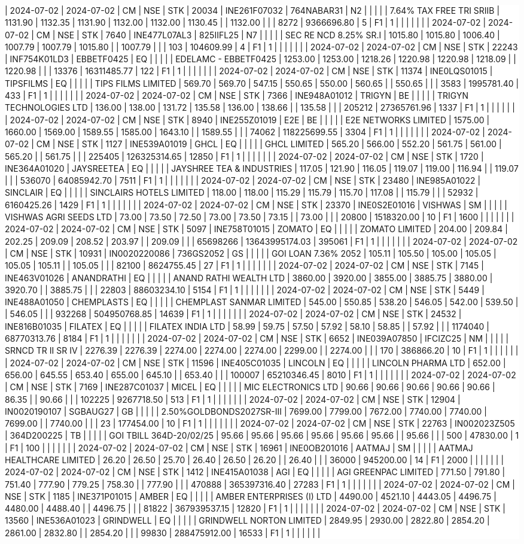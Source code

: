 | 2024-07-02 | 2024-07-02 | CM | NSE | STK | 20034 | INE261F07032 | 764NABAR31 | N2 |  |  |  |  | 7.64% TAX FREE TRI SRIIB | 1131.90 | 1132.35 | 1131.90 | 1132.00 | 1132.00 | 1130.45 |  | 1132.00 |  |  | 8272 | 9366696.80 | 5 | F1 | 1 |  |  |  |  |  |
| 2024-07-02 | 2024-07-02 | CM | NSE | STK | 7640 | INE477L07AL3 | 825IIFL25 | N7 |  |  |  |  | SEC RE NCD 8.25% SR.I | 1015.80 | 1015.80 | 1006.40 | 1007.79 | 1007.79 | 1015.80 |  | 1007.79 |  |  | 103 | 104609.99 | 4 | F1 | 1 |  |  |  |  |  |
| 2024-07-02 | 2024-07-02 | CM | NSE | STK | 22243 | INF754K01LD3 | EBBETF0425 | EQ |  |  |  |  | EDELAMC - EBBETF0425 | 1253.00 | 1253.00 | 1218.26 | 1220.98 | 1220.98 | 1218.09 |  | 1220.98 |  |  | 13376 | 16311485.77 | 122 | F1 | 1 |  |  |  |  |  |
| 2024-07-02 | 2024-07-02 | CM | NSE | STK | 11374 | INE0LQS01015 | TIPSFILMS | EQ |  |  |  |  | TIPS FILMS LIMITED | 569.70 | 569.70 | 547.15 | 550.65 | 550.00 | 560.65 |  | 550.65 |  |  | 3583 | 1995781.40 | 433 | F1 | 1 |  |  |  |  |  |
| 2024-07-02 | 2024-07-02 | CM | NSE | STK | 7366 | INE948A01012 | TRIGYN | BE |  |  |  |  | TRIGYN TECHNOLOGIES LTD | 136.00 | 138.00 | 131.72 | 135.58 | 136.00 | 138.66 |  | 135.58 |  |  | 205212 | 27365761.96 | 1337 | F1 | 1 |  |  |  |  |  |
| 2024-07-02 | 2024-07-02 | CM | NSE | STK | 8940 | INE255Z01019 | E2E | BE |  |  |  |  | E2E NETWORKS LIMITED | 1575.00 | 1660.00 | 1569.00 | 1589.55 | 1585.00 | 1643.10 |  | 1589.55 |  |  | 74062 | 118225699.55 | 3304 | F1 | 1 |  |  |  |  |  |
| 2024-07-02 | 2024-07-02 | CM | NSE | STK | 1127 | INE539A01019 | GHCL | EQ |  |  |  |  | GHCL LIMITED | 565.20 | 566.00 | 552.20 | 561.75 | 561.00 | 565.20 |  | 561.75 |  |  | 225405 | 126325314.65 | 12850 | F1 | 1 |  |  |  |  |  |
| 2024-07-02 | 2024-07-02 | CM | NSE | STK | 1720 | INE364A01020 | JAYSREETEA | EQ |  |  |  |  | JAYSHREE TEA & INDUSTRIES | 117.05 | 121.90 | 116.05 | 119.07 | 119.00 | 116.94 |  | 119.07 |  |  | 536070 | 64085942.70 | 7511 | F1 | 1 |  |  |  |  |  |
| 2024-07-02 | 2024-07-02 | CM | NSE | STK | 23480 | INE985A01022 | SINCLAIR | EQ |  |  |  |  | SINCLAIRS HOTELS LIMITED | 118.00 | 118.00 | 115.29 | 115.79 | 115.70 | 117.08 |  | 115.79 |  |  | 52932 | 6160425.26 | 1429 | F1 | 1 |  |  |  |  |  |
| 2024-07-02 | 2024-07-02 | CM | NSE | STK | 23370 | INE0S2E01016 | VISHWAS | SM |  |  |  |  | VISHWAS AGRI SEEDS LTD | 73.00 | 73.50 | 72.50 | 73.00 | 73.50 | 73.15 |  | 73.00 |  |  | 20800 | 1518320.00 | 10 | F1 | 1600 |  |  |  |  |  |
| 2024-07-02 | 2024-07-02 | CM | NSE | STK | 5097 | INE758T01015 | ZOMATO | EQ |  |  |  |  | ZOMATO LIMITED | 204.00 | 209.84 | 202.25 | 209.09 | 208.52 | 203.97 |  | 209.09 |  |  | 65698266 | 13643995174.03 | 395061 | F1 | 1 |  |  |  |  |  |
| 2024-07-02 | 2024-07-02 | CM | NSE | STK | 10931 | IN0020220086 | 736GS2052 | GS |  |  |  |  | GOI LOAN  7.36% 2052 | 105.11 | 105.50 | 105.00 | 105.05 | 105.05 | 105.11 |  | 105.05 |  |  | 82100 | 8624755.45 | 27 | F1 | 1 |  |  |  |  |  |
| 2024-07-02 | 2024-07-02 | CM | NSE | STK | 7145 | INE463V01026 | ANANDRATHI | EQ |  |  |  |  | ANAND RATHI WEALTH LTD | 3860.00 | 3920.00 | 3855.00 | 3885.75 | 3880.00 | 3920.70 |  | 3885.75 |  |  | 22803 | 88603234.10 | 5154 | F1 | 1 |  |  |  |  |  |
| 2024-07-02 | 2024-07-02 | CM | NSE | STK | 5449 | INE488A01050 | CHEMPLASTS | EQ |  |  |  |  | CHEMPLAST SANMAR LIMITED | 545.00 | 550.85 | 538.20 | 546.05 | 542.00 | 539.50 |  | 546.05 |  |  | 932268 | 504950768.85 | 14639 | F1 | 1 |  |  |  |  |  |
| 2024-07-02 | 2024-07-02 | CM | NSE | STK | 24532 | INE816B01035 | FILATEX | EQ |  |  |  |  | FILATEX INDIA LTD | 58.99 | 59.75 | 57.50 | 57.92 | 58.10 | 58.85 |  | 57.92 |  |  | 1174040 | 68770313.76 | 8184 | F1 | 1 |  |  |  |  |  |
| 2024-07-02 | 2024-07-02 | CM | NSE | STK | 6652 | INE039A07850 | IFCIZC25 | NM |  |  |  |  | SRNCD TR II SR IV | 2276.39 | 2276.39 | 2274.00 | 2274.00 | 2274.00 | 2299.00 |  | 2274.00 |  |  | 170 | 386866.20 | 10 | F1 | 1 |  |  |  |  |  |
| 2024-07-02 | 2024-07-02 | CM | NSE | STK | 11596 | INE405C01035 | LINCOLN | EQ |  |  |  |  | LINCOLN PHARMA LTD | 652.00 | 656.00 | 645.55 | 653.40 | 655.00 | 645.10 |  | 653.40 |  |  | 100007 | 65210346.45 | 8010 | F1 | 1 |  |  |  |  |  |
| 2024-07-02 | 2024-07-02 | CM | NSE | STK | 7169 | INE287C01037 | MICEL | EQ |  |  |  |  | MIC ELECTRONICS LTD | 90.66 | 90.66 | 90.66 | 90.66 | 90.66 | 86.35 |  | 90.66 |  |  | 102225 | 9267718.50 | 513 | F1 | 1 |  |  |  |  |  |
| 2024-07-02 | 2024-07-02 | CM | NSE | STK | 12904 | IN0020190107 | SGBAUG27 | GB |  |  |  |  | 2.50%GOLDBONDS2027SR-III | 7699.00 | 7799.00 | 7672.00 | 7740.00 | 7740.00 | 7699.00 |  | 7740.00 |  |  | 23 | 177454.00 | 10 | F1 | 1 |  |  |  |  |  |
| 2024-07-02 | 2024-07-02 | CM | NSE | STK | 22763 | IN002023Z505 | 364D200225 | TB |  |  |  |  | GOI TBILL 364D-20/02/25 | 95.66 | 95.66 | 95.66 | 95.66 | 95.66 | 95.66 |  | 95.66 |  |  | 500 | 47830.00 | 1 | F1 | 100 |  |  |  |  |  |
| 2024-07-02 | 2024-07-02 | CM | NSE | STK | 16961 | INE0OB201016 | AATMAJ | SM |  |  |  |  | AATMAJ HEALTHCARE LIMITED | 26.20 | 26.50 | 25.70 | 26.40 | 26.50 | 26.20 |  | 26.40 |  |  | 36000 | 945200.00 | 14 | F1 | 2000 |  |  |  |  |  |
| 2024-07-02 | 2024-07-02 | CM | NSE | STK | 1412 | INE415A01038 | AGI | EQ |  |  |  |  | AGI GREENPAC LIMITED | 771.50 | 791.80 | 751.40 | 777.90 | 779.25 | 758.30 |  | 777.90 |  |  | 470888 | 365397316.40 | 27283 | F1 | 1 |  |  |  |  |  |
| 2024-07-02 | 2024-07-02 | CM | NSE | STK | 1185 | INE371P01015 | AMBER | EQ |  |  |  |  | AMBER ENTERPRISES (I) LTD | 4490.00 | 4521.10 | 4443.05 | 4496.75 | 4480.00 | 4488.40 |  | 4496.75 |  |  | 81822 | 367939537.15 | 12820 | F1 | 1 |  |  |  |  |  |
| 2024-07-02 | 2024-07-02 | CM | NSE | STK | 13560 | INE536A01023 | GRINDWELL | EQ |  |  |  |  | GRINDWELL NORTON LIMITED | 2849.95 | 2930.00 | 2822.80 | 2854.20 | 2861.00 | 2832.80 |  | 2854.20 |  |  | 99830 | 288475912.00 | 16533 | F1 | 1 |  |  |  |  |  |